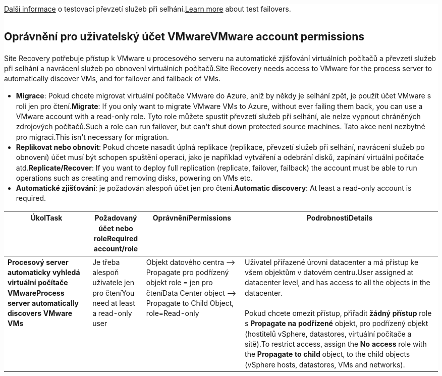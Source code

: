 <span data-ttu-id="4f84b-386">[Další informace](site-recovery-test-failover-to-azure.md) o testovací převzetí služeb při selhání.</span><span class="sxs-lookup"><span data-stu-id="4f84b-386">[Learn more](site-recovery-test-failover-to-azure.md) about test failovers.</span></span>


## <a name="vmware-account-permissions"></a><span data-ttu-id="4f84b-387">Oprávnění pro uživatelský účet VMware</span><span class="sxs-lookup"><span data-stu-id="4f84b-387">VMware account permissions</span></span>

<span data-ttu-id="4f84b-388">Site Recovery potřebuje přístup k VMware u procesového serveru na automatické zjišťování virtuálních počítačů a převzetí služeb při selhání a navrácení služeb po obnovení virtuálních počítačů.</span><span class="sxs-lookup"><span data-stu-id="4f84b-388">Site Recovery needs access to VMware for the process server to automatically discover VMs, and for failover and failback of VMs.</span></span>

- <span data-ttu-id="4f84b-389">**Migrace**: Pokud chcete migrovat virtuální počítače VMware do Azure, aniž by někdy je selhání zpět, je použít účet VMware s rolí jen pro čtení.</span><span class="sxs-lookup"><span data-stu-id="4f84b-389">**Migrate**: If you only want to migrate VMware VMs to Azure, without ever failing them back, you can use a VMware account with a read-only role.</span></span> <span data-ttu-id="4f84b-390">Tyto role můžete spustit převzetí služeb při selhání, ale nelze vypnout chráněných zdrojových počítačů.</span><span class="sxs-lookup"><span data-stu-id="4f84b-390">Such a role can run failover, but can't shut down protected source machines.</span></span> <span data-ttu-id="4f84b-391">Tato akce není nezbytné pro migraci.</span><span class="sxs-lookup"><span data-stu-id="4f84b-391">This isn't necessary for migration.</span></span>
- <span data-ttu-id="4f84b-392">**Replikovat nebo obnovit**: Pokud chcete nasadit úplná replikace (replikace, převzetí služeb při selhání, navrácení služeb po obnovení) účet musí být schopen spuštění operací, jako je například vytváření a odebrání disků, zapínání virtuální počítače atd.</span><span class="sxs-lookup"><span data-stu-id="4f84b-392">**Replicate/Recover**: If you want to deploy full replication (replicate, failover, failback) the account must be able to run operations such as creating and removing disks, powering on VMs etc.</span></span>
- <span data-ttu-id="4f84b-393">**Automatické zjišťování**: je požadován alespoň účet jen pro čtení.</span><span class="sxs-lookup"><span data-stu-id="4f84b-393">**Automatic discovery**: At least a read-only account is required.</span></span>


<span data-ttu-id="4f84b-394">**Úkol**</span><span class="sxs-lookup"><span data-stu-id="4f84b-394">**Task**</span></span> | <span data-ttu-id="4f84b-395">**Požadovaný účet nebo role**</span><span class="sxs-lookup"><span data-stu-id="4f84b-395">**Required account/role**</span></span> | <span data-ttu-id="4f84b-396">**Oprávnění**</span><span class="sxs-lookup"><span data-stu-id="4f84b-396">**Permissions**</span></span> | <span data-ttu-id="4f84b-397">**Podrobnosti**</span><span class="sxs-lookup"><span data-stu-id="4f84b-397">**Details**</span></span>
--- | --- | --- | ---
<span data-ttu-id="4f84b-398">**Procesový server automaticky vyhledá virtuální počítače VMware**</span><span class="sxs-lookup"><span data-stu-id="4f84b-398">**Process server automatically discovers VMware VMs**</span></span> | <span data-ttu-id="4f84b-399">Je třeba alespoň uživatele jen pro čtení</span><span class="sxs-lookup"><span data-stu-id="4f84b-399">You need at least a read-only user</span></span> | <span data-ttu-id="4f84b-400">Objekt datového centra –> Propagate pro podřízený objekt role = jen pro čtení</span><span class="sxs-lookup"><span data-stu-id="4f84b-400">Data Center object –> Propagate to Child Object, role=Read-only</span></span> | <span data-ttu-id="4f84b-401">Uživatel přiřazené úrovni datacenter a má přístup ke všem objektům v datovém centru.</span><span class="sxs-lookup"><span data-stu-id="4f84b-401">User assigned at datacenter level, and has access to all the objects in the datacenter.</span></span><br/><br/> <span data-ttu-id="4f84b-402">Pokud chcete omezit přístup, přiřadit **žádný přístup** role s **Propagate na podřízené** objekt, pro podřízený objekt (hostitelů vSphere, datastores, virtuální počítače a sítě).</span><span class="sxs-lookup"><span data-stu-id="4f84b-402">To restrict access, assign the **No access** role with the **Propagate to child** object, to the child objects (vSphere hosts, datastores, VMs and networks).</span></span>